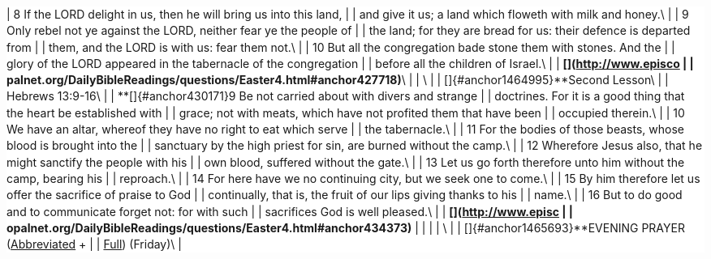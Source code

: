 | 8 If the LORD delight in us, then he will bring us into this land,    |
| and give it us; a land which floweth with milk and honey.\            |
| 9 Only rebel not ye against the LORD, neither fear ye the people of   |
| the land; for they are bread for us: their defence is departed from   |
| them, and the LORD is with us: fear them not.\                        |
| 10 But all the congregation bade stone them with stones. And the      |
| glory of the LORD appeared in the tabernacle of the congregation      |
| before all the children of Israel.\                                   |
| **[](http://www.episco                                                |
| palnet.org/DailyBibleReadings/questions/Easter4.html#anchor427718)**\ |
| \                                                                     |
| []{#anchor1464995}**Second Lesson\                                    |
| Hebrews 13:9-16\                                                      |
| **[]{#anchor430171}9 Be not carried about with divers and strange     |
| doctrines. For it is a good thing that the heart be established with  |
| grace; not with meats, which have not profited them that have been    |
| occupied therein.\                                                    |
| 10 We have an altar, whereof they have no right to eat which serve    |
| the tabernacle.\                                                      |
| 11 For the bodies of those beasts, whose blood is brought into the    |
| sanctuary by the high priest for sin, are burned without the camp.\   |
| 12 Wherefore Jesus also, that he might sanctify the people with his   |
| own blood, suffered without the gate.\                                |
| 13 Let us go forth therefore unto him without the camp, bearing his   |
| reproach.\                                                            |
| 14 For here have we no continuing city, but we seek one to come.\     |
| 15 By him therefore let us offer the sacrifice of praise to God       |
| continually, that is, the fruit of our lips giving thanks to his      |
| name.\                                                                |
| 16 But to do good and to communicate forget not: for with such        |
| sacrifices God is well pleased.\                                      |
| **[](http://www.episc                                                 |
| opalnet.org/DailyBibleReadings/questions/Easter4.html#anchor434373)** |
|                                                                       |
| \                                                                     |
| []{#anchor1465693}**EVENING PRAYER ([Abbreviated](../dO_EP.html) +    |
| [Full](../dailyofficeEP.html)) (Friday)\                              |